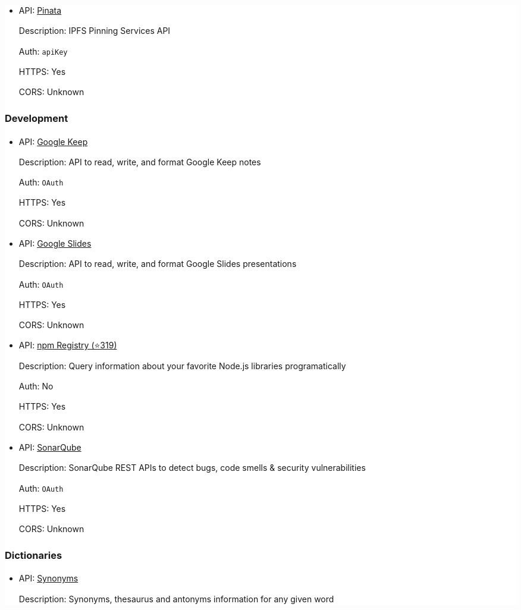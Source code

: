 
- API: [Pinata](https://docs.pinata.cloud/)

  Description: IPFS Pinning Services API

  Auth: `apiKey`

  HTTPS: Yes

  CORS: Unknown



### Development

- API: [Google Keep](https://developers.google.com/keep/api/reference/rest)

  Description: API to read, write, and format Google Keep notes

  Auth: `OAuth`

  HTTPS: Yes

  CORS: Unknown


- API: [Google Slides](https://developers.google.com/slides/api/reference/rest)

  Description: API to read, write, and format Google Slides presentations

  Auth: `OAuth`

  HTTPS: Yes

  CORS: Unknown


- API: [npm Registry (⭐319)](https://github.com/npm/registry/blob/master/docs/REGISTRY-API.md)

  Description: Query information about your favorite Node.js libraries programatically

  Auth: No

  HTTPS: Yes

  CORS: Unknown


- API: [SonarQube](https://sonarcloud.io/web_api)

  Description: SonarQube REST APIs to detect bugs, code smells & security vulnerabilities

  Auth: `OAuth`

  HTTPS: Yes

  CORS: Unknown



### Dictionaries

- API: [Synonyms](https://www.synonyms.com/synonyms_api.php)

  Description: Synonyms, thesaurus and antonyms information for any given word
